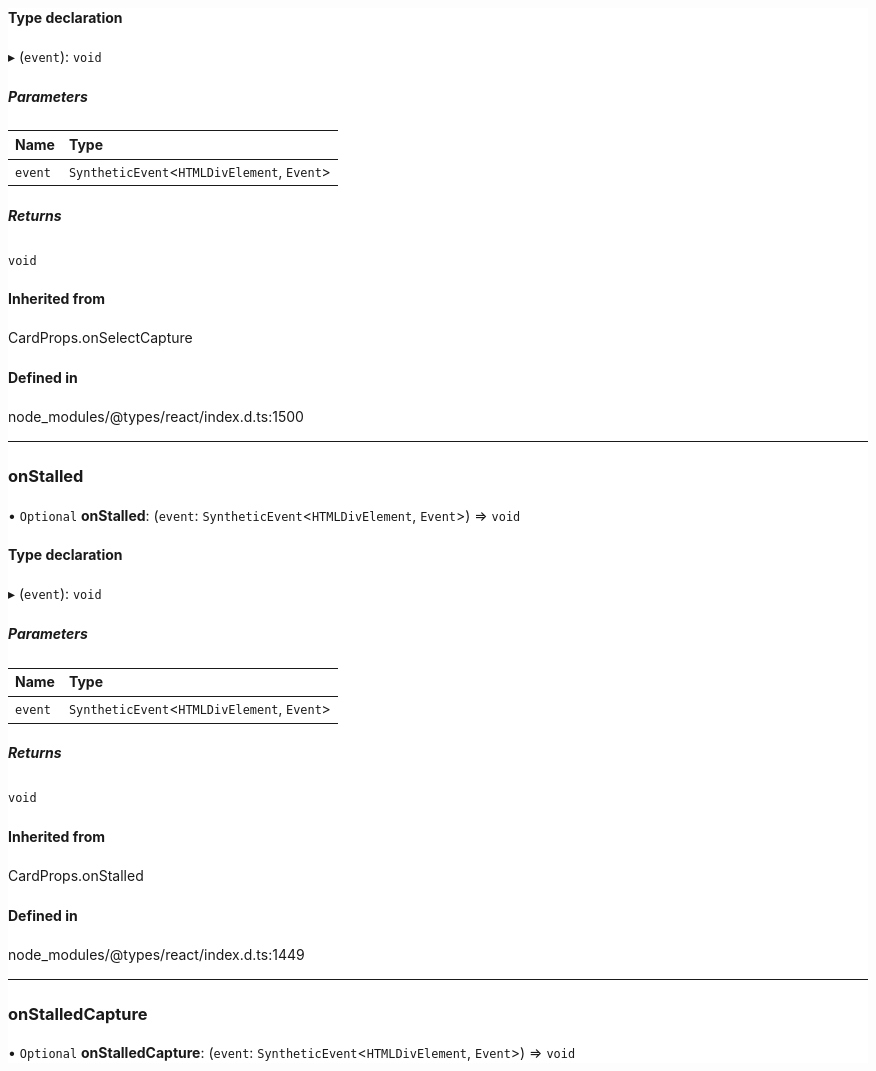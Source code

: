 #### Type declaration

▸ (`event`): `void`

##### Parameters

| Name | Type |
| :------ | :------ |
| `event` | `SyntheticEvent`<`HTMLDivElement`, `Event`\> |

##### Returns

`void`

#### Inherited from

CardProps.onSelectCapture

#### Defined in

node_modules/@types/react/index.d.ts:1500

___

### onStalled

• `Optional` **onStalled**: (`event`: `SyntheticEvent`<`HTMLDivElement`, `Event`\>) => `void`

#### Type declaration

▸ (`event`): `void`

##### Parameters

| Name | Type |
| :------ | :------ |
| `event` | `SyntheticEvent`<`HTMLDivElement`, `Event`\> |

##### Returns

`void`

#### Inherited from

CardProps.onStalled

#### Defined in

node_modules/@types/react/index.d.ts:1449

___

### onStalledCapture

• `Optional` **onStalledCapture**: (`event`: `SyntheticEvent`<`HTMLDivElement`, `Event`\>) => `void`
